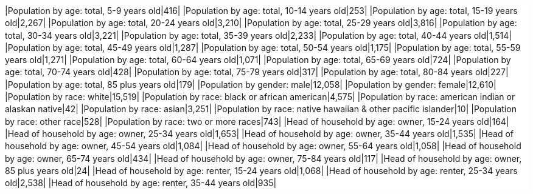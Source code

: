 |Population by age: total, 5-9 years old|416|
|Population by age: total, 10-14 years old|253|
|Population by age: total, 15-19 years old|2,267|
|Population by age: total, 20-24 years old|3,210|
|Population by age: total, 25-29 years old|3,816|
|Population by age: total, 30-34 years old|3,221|
|Population by age: total, 35-39 years old|2,233|
|Population by age: total, 40-44 years old|1,514|
|Population by age: total, 45-49 years old|1,287|
|Population by age: total, 50-54 years old|1,175|
|Population by age: total, 55-59 years old|1,271|
|Population by age: total, 60-64 years old|1,071|
|Population by age: total, 65-69 years old|724|
|Population by age: total, 70-74 years old|428|
|Population by age: total, 75-79 years old|317|
|Population by age: total, 80-84 years old|227|
|Population by age: total, 85 plus years old|179|
|Population by gender: male|12,058|
|Population by gender: female|12,610|
|Population by race: white|15,519|
|Population by race: black or african american|4,575|
|Population by race: american indian or alaskan native|42|
|Population by race: asian|3,251|
|Population by race: native hawaiian & other pacific islander|10|
|Population by race: other race|528|
|Population by race: two or more races|743|
|Head of household by age: owner, 15-24 years old|164|
|Head of household by age: owner, 25-34 years old|1,653|
|Head of household by age: owner, 35-44 years old|1,535|
|Head of household by age: owner, 45-54 years old|1,084|
|Head of household by age: owner, 55-64 years old|1,058|
|Head of household by age: owner, 65-74 years old|434|
|Head of household by age: owner, 75-84 years old|117|
|Head of household by age: owner, 85 plus years old|24|
|Head of household by age: renter, 15-24 years old|1,068|
|Head of household by age: renter, 25-34 years old|2,538|
|Head of household by age: renter, 35-44 years old|935|